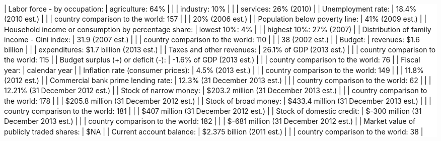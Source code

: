 | Labor force - by occupation: | agriculture: 64% |
| | industry: 10% |
| | services: 26% (2010) |
| Unemployment rate: | 18.4% (2010 est.) |
| | country comparison to the world:   157 |
| | 20% (2006 est.) |
| Population below poverty line: | 41% (2009 est.) |
| Household income or consumption by percentage share: | lowest 10%: 4% |
| | highest 10%: 27% (2007) |
| Distribution of family income - Gini index: | 31.9 (2007 est.) |
| | country comparison to the world:   110 |
| | 38 (2002 est.) |
| Budget: | revenues: $1.6 billion |
| | expenditures: $1.7 billion (2013 est.) |
| Taxes and other revenues: | 26.1% of GDP (2013 est.) |
| | country comparison to the world:   115 |
| Budget surplus (+) or deficit (-): | -1.6% of GDP (2013 est.) |
| | country comparison to the world:   76 |
| Fiscal year: | calendar year |
| Inflation rate (consumer prices): | 4.5% (2013 est.) |
| | country comparison to the world:   149 |
| | 11.8% (2012 est.) |
| Commercial bank prime lending rate: | 12.3% (31 December 2013 est.) |
| | country comparison to the world:   62 |
| | 12.21% (31 December 2012 est.) |
| Stock of narrow money: | $203.2 million (31 December 2013 est.) |
| | country comparison to the world:   178 |
| | $205.8 million (31 December 2012 est.) |
| Stock of broad money: | $433.4 million (31 December 2013 est.) |
| | country comparison to the world:   181 |
| | $407 million (31 December 2012 est.) |
| Stock of domestic credit: | $-300 million (31 December 2013 est.) |
| | country comparison to the world:   182 |
| | $-681 million (31 December 2012 est.) |
| Market value of publicly traded shares: | $NA |
| Current account balance: | $2.375 billion (2011 est.) |
| | country comparison to the world:   38 |